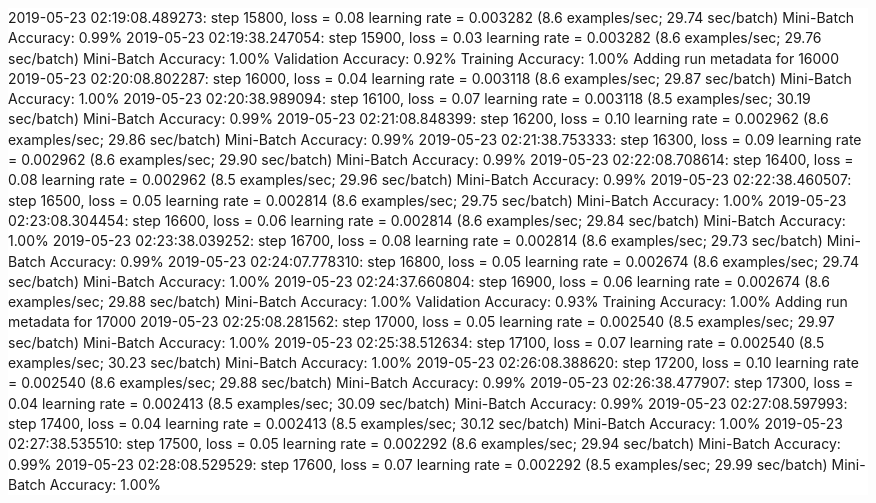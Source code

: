 2019-05-23 02:19:08.489273: step 15800, loss = 0.08  learning rate = 0.003282  (8.6 examples/sec; 29.74 sec/batch)
Mini-Batch Accuracy: 0.99%
2019-05-23 02:19:38.247054: step 15900, loss = 0.03  learning rate = 0.003282  (8.6 examples/sec; 29.76 sec/batch)
Mini-Batch Accuracy: 1.00%
Validation Accuracy: 0.92%
Training Accuracy: 1.00%
Adding run metadata for 16000
2019-05-23 02:20:08.802287: step 16000, loss = 0.04  learning rate = 0.003118  (8.6 examples/sec; 29.87 sec/batch)
Mini-Batch Accuracy: 1.00%
2019-05-23 02:20:38.989094: step 16100, loss = 0.07  learning rate = 0.003118  (8.5 examples/sec; 30.19 sec/batch)
Mini-Batch Accuracy: 0.99%
2019-05-23 02:21:08.848399: step 16200, loss = 0.10  learning rate = 0.002962  (8.6 examples/sec; 29.86 sec/batch)
Mini-Batch Accuracy: 0.99%
2019-05-23 02:21:38.753333: step 16300, loss = 0.09  learning rate = 0.002962  (8.6 examples/sec; 29.90 sec/batch)
Mini-Batch Accuracy: 0.99%
2019-05-23 02:22:08.708614: step 16400, loss = 0.08  learning rate = 0.002962  (8.5 examples/sec; 29.96 sec/batch)
Mini-Batch Accuracy: 0.99%
2019-05-23 02:22:38.460507: step 16500, loss = 0.05  learning rate = 0.002814  (8.6 examples/sec; 29.75 sec/batch)
Mini-Batch Accuracy: 1.00%
2019-05-23 02:23:08.304454: step 16600, loss = 0.06  learning rate = 0.002814  (8.6 examples/sec; 29.84 sec/batch)
Mini-Batch Accuracy: 1.00%
2019-05-23 02:23:38.039252: step 16700, loss = 0.08  learning rate = 0.002814  (8.6 examples/sec; 29.73 sec/batch)
Mini-Batch Accuracy: 0.99%
2019-05-23 02:24:07.778310: step 16800, loss = 0.05  learning rate = 0.002674  (8.6 examples/sec; 29.74 sec/batch)
Mini-Batch Accuracy: 1.00%
2019-05-23 02:24:37.660804: step 16900, loss = 0.06  learning rate = 0.002674  (8.6 examples/sec; 29.88 sec/batch)
Mini-Batch Accuracy: 1.00%
Validation Accuracy: 0.93%
Training Accuracy: 1.00%
Adding run metadata for 17000
2019-05-23 02:25:08.281562: step 17000, loss = 0.05  learning rate = 0.002540  (8.5 examples/sec; 29.97 sec/batch)
Mini-Batch Accuracy: 1.00%
2019-05-23 02:25:38.512634: step 17100, loss = 0.07  learning rate = 0.002540  (8.5 examples/sec; 30.23 sec/batch)
Mini-Batch Accuracy: 1.00%
2019-05-23 02:26:08.388620: step 17200, loss = 0.10  learning rate = 0.002540  (8.6 examples/sec; 29.88 sec/batch)
Mini-Batch Accuracy: 0.99%
2019-05-23 02:26:38.477907: step 17300, loss = 0.04  learning rate = 0.002413  (8.5 examples/sec; 30.09 sec/batch)
Mini-Batch Accuracy: 0.99%
2019-05-23 02:27:08.597993: step 17400, loss = 0.04  learning rate = 0.002413  (8.5 examples/sec; 30.12 sec/batch)
Mini-Batch Accuracy: 1.00%
2019-05-23 02:27:38.535510: step 17500, loss = 0.05  learning rate = 0.002292  (8.6 examples/sec; 29.94 sec/batch)
Mini-Batch Accuracy: 0.99%
2019-05-23 02:28:08.529529: step 17600, loss = 0.07  learning rate = 0.002292  (8.5 examples/sec; 29.99 sec/batch)
Mini-Batch Accuracy: 1.00%